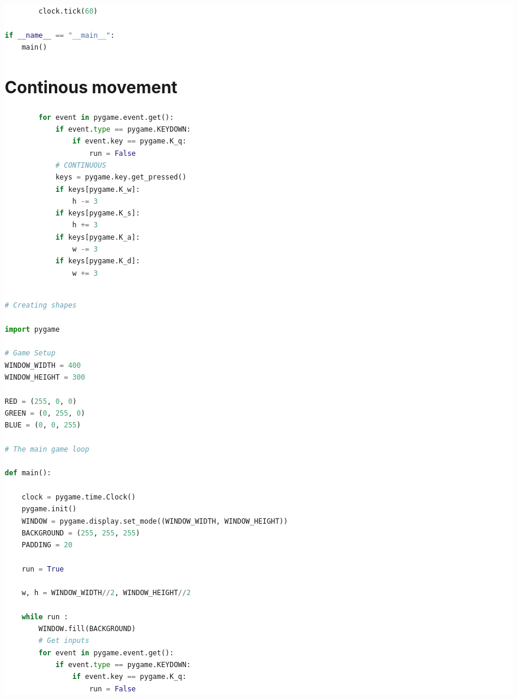```python
        clock.tick(60)

if __name__ == "__main__":
    main()


```

# Continous movement

```python
        for event in pygame.event.get():
            if event.type == pygame.KEYDOWN:
                if event.key == pygame.K_q:
                    run = False
            # CONTINUOUS
            keys = pygame.key.get_pressed()
            if keys[pygame.K_w]:
                h -= 3
            if keys[pygame.K_s]:
                h += 3
            if keys[pygame.K_a]:
                w -= 3
            if keys[pygame.K_d]:
                w += 3

```

```python

# Creating shapes

import pygame

# Game Setup
WINDOW_WIDTH = 400
WINDOW_HEIGHT = 300

RED = (255, 0, 0)
GREEN = (0, 255, 0)
BLUE = (0, 0, 255)

# The main game loop

def main():

    clock = pygame.time.Clock()
    pygame.init()
    WINDOW = pygame.display.set_mode((WINDOW_WIDTH, WINDOW_HEIGHT))
    BACKGROUND = (255, 255, 255)
    PADDING = 20

    run = True

    w, h = WINDOW_WIDTH//2, WINDOW_HEIGHT//2

    while run :
        WINDOW.fill(BACKGROUND)
        # Get inputs
        for event in pygame.event.get():
            if event.type == pygame.KEYDOWN:
                if event.key == pygame.K_q:
                    run = False
```